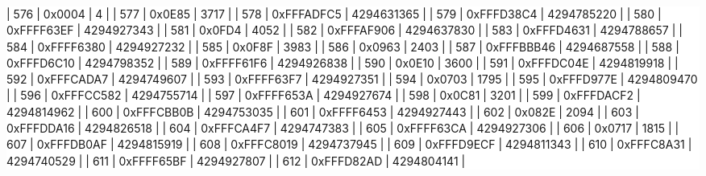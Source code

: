 |     576 | 0x0004      |           4 |
|     577 | 0x0E85      |        3717 |
|     578 | 0xFFFADFC5  |  4294631365 |
|     579 | 0xFFFD38C4  |  4294785220 |
|     580 | 0xFFFF63EF  |  4294927343 |
|     581 | 0x0FD4      |        4052 |
|     582 | 0xFFFAF906  |  4294637830 |
|     583 | 0xFFFD4631  |  4294788657 |
|     584 | 0xFFFF6380  |  4294927232 |
|     585 | 0x0F8F      |        3983 |
|     586 | 0x0963      |        2403 |
|     587 | 0xFFFBBB46  |  4294687558 |
|     588 | 0xFFFD6C10  |  4294798352 |
|     589 | 0xFFFF61F6  |  4294926838 |
|     590 | 0x0E10      |        3600 |
|     591 | 0xFFFDC04E  |  4294819918 |
|     592 | 0xFFFCADA7  |  4294749607 |
|     593 | 0xFFFF63F7  |  4294927351 |
|     594 | 0x0703      |        1795 |
|     595 | 0xFFFD977E  |  4294809470 |
|     596 | 0xFFFCC582  |  4294755714 |
|     597 | 0xFFFF653A  |  4294927674 |
|     598 | 0x0C81      |        3201 |
|     599 | 0xFFFDACF2  |  4294814962 |
|     600 | 0xFFFCBB0B  |  4294753035 |
|     601 | 0xFFFF6453  |  4294927443 |
|     602 | 0x082E      |        2094 |
|     603 | 0xFFFDDA16  |  4294826518 |
|     604 | 0xFFFCA4F7  |  4294747383 |
|     605 | 0xFFFF63CA  |  4294927306 |
|     606 | 0x0717      |        1815 |
|     607 | 0xFFFDB0AF  |  4294815919 |
|     608 | 0xFFFC8019  |  4294737945 |
|     609 | 0xFFFD9ECF  |  4294811343 |
|     610 | 0xFFFC8A31  |  4294740529 |
|     611 | 0xFFFF65BF  |  4294927807 |
|     612 | 0xFFFD82AD  |  4294804141 |